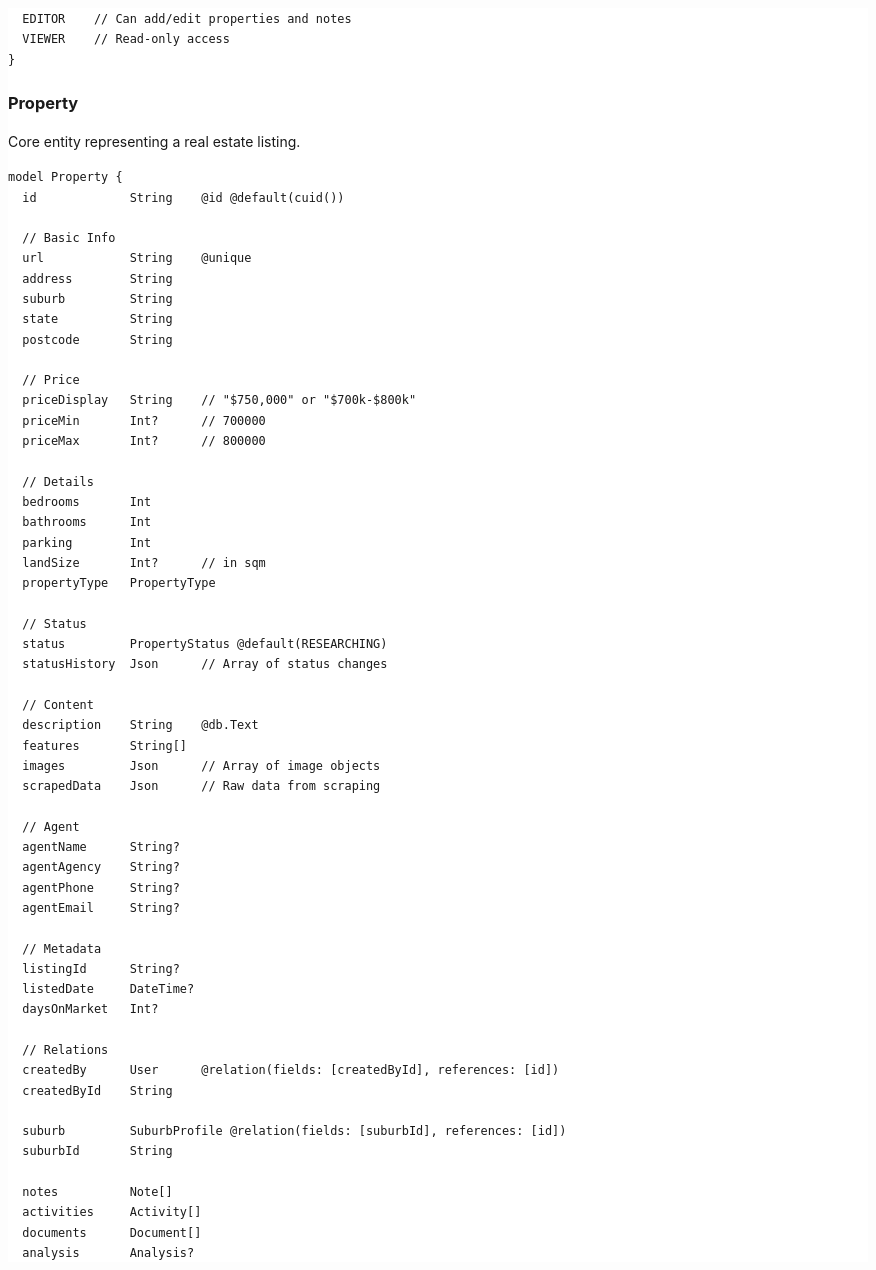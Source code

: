 ```prisma
  EDITOR    // Can add/edit properties and notes
  VIEWER    // Read-only access
}
```

### Property

Core entity representing a real estate listing.

```prisma
model Property {
  id             String    @id @default(cuid())
  
  // Basic Info
  url            String    @unique
  address        String
  suburb         String
  state          String
  postcode       String
  
  // Price
  priceDisplay   String    // "$750,000" or "$700k-$800k"
  priceMin       Int?      // 700000
  priceMax       Int?      // 800000
  
  // Details
  bedrooms       Int
  bathrooms      Int
  parking        Int
  landSize       Int?      // in sqm
  propertyType   PropertyType
  
  // Status
  status         PropertyStatus @default(RESEARCHING)
  statusHistory  Json      // Array of status changes
  
  // Content
  description    String    @db.Text
  features       String[]
  images         Json      // Array of image objects
  scrapedData    Json      // Raw data from scraping
  
  // Agent
  agentName      String?
  agentAgency    String?
  agentPhone     String?
  agentEmail     String?
  
  // Metadata
  listingId      String?
  listedDate     DateTime?
  daysOnMarket   Int?
  
  // Relations
  createdBy      User      @relation(fields: [createdById], references: [id])
  createdById    String
  
  suburb         SuburbProfile @relation(fields: [suburbId], references: [id])
  suburbId       String
  
  notes          Note[]
  activities     Activity[]
  documents      Document[]
  analysis       Analysis?
```
